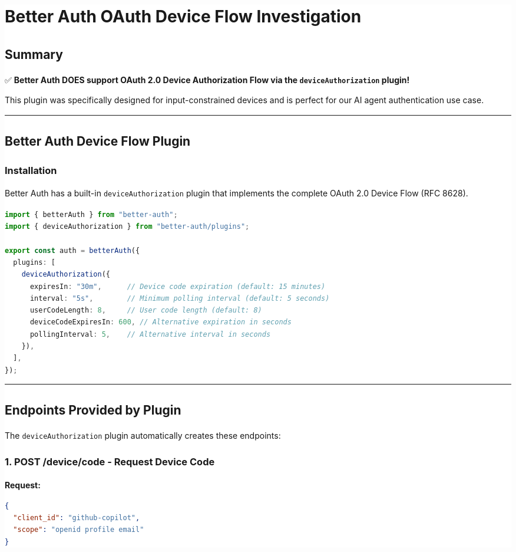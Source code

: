 # Better Auth OAuth Device Flow Investigation

## Summary

✅ **Better Auth DOES support OAuth 2.0 Device Authorization Flow via the `deviceAuthorization` plugin!**

This plugin was specifically designed for input-constrained devices and is perfect for our AI agent authentication use case.

---

## Better Auth Device Flow Plugin

### Installation

Better Auth has a built-in `deviceAuthorization` plugin that implements the complete OAuth 2.0 Device Flow (RFC 8628).

```typescript
import { betterAuth } from "better-auth";
import { deviceAuthorization } from "better-auth/plugins";

export const auth = betterAuth({
  plugins: [
    deviceAuthorization({
      expiresIn: "30m",      // Device code expiration (default: 15 minutes)
      interval: "5s",        // Minimum polling interval (default: 5 seconds)
      userCodeLength: 8,     // User code length (default: 8)
      deviceCodeExpiresIn: 600, // Alternative expiration in seconds
      pollingInterval: 5,    // Alternative interval in seconds
    }),
  ],
});
```

---

## Endpoints Provided by Plugin

The `deviceAuthorization` plugin automatically creates these endpoints:

### 1. **POST /device/code** - Request Device Code

**Request:**
```json
{
  "client_id": "github-copilot",
  "scope": "openid profile email"
}
```
